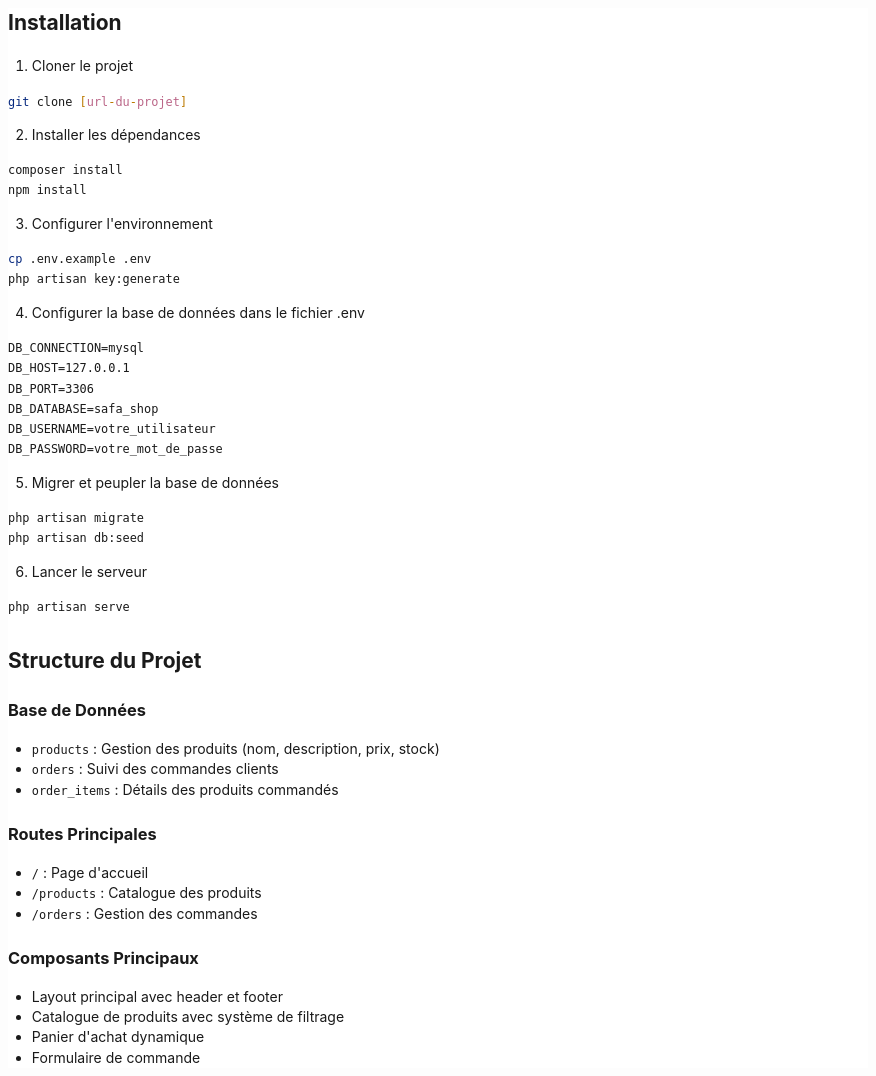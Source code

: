 ## Installation

1. Cloner le projet
```bash
git clone [url-du-projet]
```

2. Installer les dépendances
```bash
composer install
npm install
```

3. Configurer l'environnement
```bash
cp .env.example .env
php artisan key:generate
```

4. Configurer la base de données dans le fichier .env
```
DB_CONNECTION=mysql
DB_HOST=127.0.0.1
DB_PORT=3306
DB_DATABASE=safa_shop
DB_USERNAME=votre_utilisateur
DB_PASSWORD=votre_mot_de_passe
```

5. Migrer et peupler la base de données
```bash
php artisan migrate
php artisan db:seed
```

6. Lancer le serveur
```bash
php artisan serve
```

## Structure du Projet

### Base de Données
- `products` : Gestion des produits (nom, description, prix, stock)
- `orders` : Suivi des commandes clients
- `order_items` : Détails des produits commandés

### Routes Principales
- `/` : Page d'accueil
- `/products` : Catalogue des produits
- `/orders` : Gestion des commandes

### Composants Principaux
- Layout principal avec header et footer
- Catalogue de produits avec système de filtrage
- Panier d'achat dynamique
- Formulaire de commande
